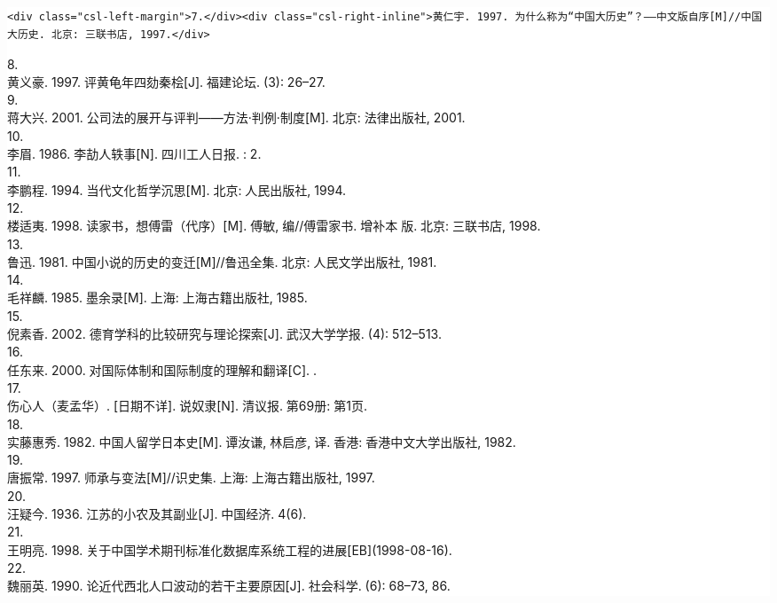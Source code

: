     <div class="csl-left-margin">7.</div><div class="csl-right-inline">黄仁宇. 1997. 为什么称为“中国大历史”？——中文版自序[M]//中国大历史. 北京: 三联书店, 1997.</div>
  </div>
  <div class="csl-entry">
    <div class="csl-left-margin">8.</div><div class="csl-right-inline">黄义豪. 1997. 评黄龟年四劾秦桧[J]. 福建论坛. (3): 26–27.</div>
  </div>
  <div class="csl-entry">
    <div class="csl-left-margin">9.</div><div class="csl-right-inline">蒋大兴. 2001. 公司法的展开与评判——方法·判例·制度[M]. 北京: 法律出版社, 2001.</div>
  </div>
  <div class="csl-entry">
    <div class="csl-left-margin">10.</div><div class="csl-right-inline">李眉. 1986. 李劼人轶事[N]. 四川工人日报. : 2.</div>
  </div>
  <div class="csl-entry">
    <div class="csl-left-margin">11.</div><div class="csl-right-inline">李鹏程. 1994. 当代文化哲学沉思[M]. 北京: 人民出版社, 1994.</div>
  </div>
  <div class="csl-entry">
    <div class="csl-left-margin">12.</div><div class="csl-right-inline">楼适夷. 1998. 读家书，想傅雷（代序）[M]. 傅敏, 编//傅雷家书. 增补本 版. 北京: 三联书店, 1998.</div>
  </div>
  <div class="csl-entry">
    <div class="csl-left-margin">13.</div><div class="csl-right-inline">鲁迅. 1981. 中国小说的历史的变迁[M]//鲁迅全集. 北京: 人民文学出版社, 1981.</div>
  </div>
  <div class="csl-entry">
    <div class="csl-left-margin">14.</div><div class="csl-right-inline">毛祥麟. 1985. 墨余录[M]. 上海: 上海古籍出版社, 1985.</div>
  </div>
  <div class="csl-entry">
    <div class="csl-left-margin">15.</div><div class="csl-right-inline">倪素香. 2002. 德育学科的比较研究与理论探索[J]. 武汉大学学报. (4): 512–513.</div>
  </div>
  <div class="csl-entry">
    <div class="csl-left-margin">16.</div><div class="csl-right-inline">任东来. 2000. 对国际体制和国际制度的理解和翻译[C]. .</div>
  </div>
  <div class="csl-entry">
    <div class="csl-left-margin">17.</div><div class="csl-right-inline">伤心人（麦孟华）. [日期不详]. 说奴隶[N]. 清议报. 第69册: 第1页.</div>
  </div>
  <div class="csl-entry">
    <div class="csl-left-margin">18.</div><div class="csl-right-inline">实藤惠秀. 1982. 中国人留学日本史[M]. 谭汝谦, 林启彦, 译. 香港: 香港中文大学出版社, 1982.</div>
  </div>
  <div class="csl-entry">
    <div class="csl-left-margin">19.</div><div class="csl-right-inline">唐振常. 1997. 师承与变法[M]//识史集. 上海: 上海古籍出版社, 1997.</div>
  </div>
  <div class="csl-entry">
    <div class="csl-left-margin">20.</div><div class="csl-right-inline">汪疑今. 1936. 江苏的小农及其副业[J]. 中国经济. 4(6).</div>
  </div>
  <div class="csl-entry">
    <div class="csl-left-margin">21.</div><div class="csl-right-inline">王明亮. 1998. 关于中国学术期刊标准化数据库系统工程的进展[EB](1998-08-16).</div>
  </div>
  <div class="csl-entry">
    <div class="csl-left-margin">22.</div><div class="csl-right-inline">魏丽英. 1990. 论近代西北人口波动的若干主要原因[J]. 社会科学. (6): 68–73, 86.</div>
  </div>
  <div class="csl-entry">